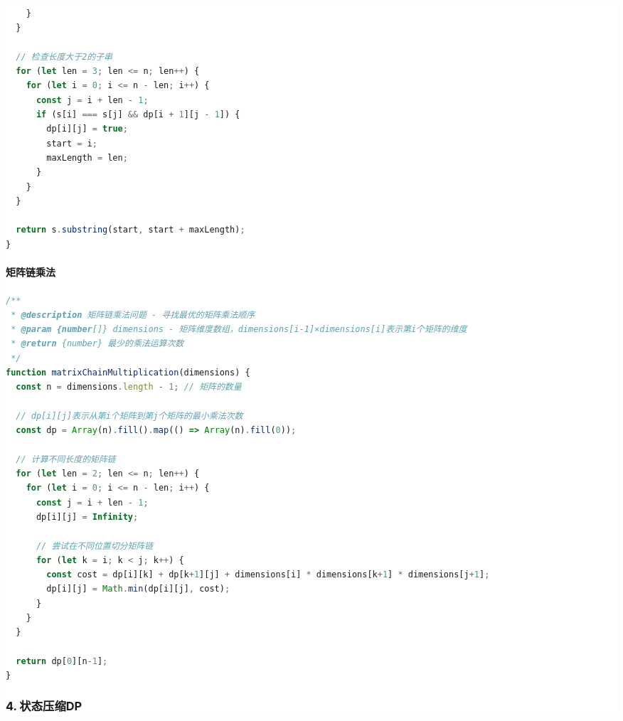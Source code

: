 ```javascript
    }
  }

  // 检查长度大于2的子串
  for (let len = 3; len <= n; len++) {
    for (let i = 0; i <= n - len; i++) {
      const j = i + len - 1;
      if (s[i] === s[j] && dp[i + 1][j - 1]) {
        dp[i][j] = true;
        start = i;
        maxLength = len;
      }
    }
  }

  return s.substring(start, start + maxLength);
}
```

#### 矩阵链乘法

```javascript
/**
 * @description 矩阵链乘法问题 - 寻找最优的矩阵乘法顺序
 * @param {number[]} dimensions - 矩阵维度数组，dimensions[i-1]×dimensions[i]表示第i个矩阵的维度
 * @return {number} 最少的乘法运算次数
 */
function matrixChainMultiplication(dimensions) {
  const n = dimensions.length - 1; // 矩阵的数量

  // dp[i][j]表示从第i个矩阵到第j个矩阵的最小乘法次数
  const dp = Array(n).fill().map(() => Array(n).fill(0));

  // 计算不同长度的矩阵链
  for (let len = 2; len <= n; len++) {
    for (let i = 0; i <= n - len; i++) {
      const j = i + len - 1;
      dp[i][j] = Infinity;

      // 尝试在不同位置切分矩阵链
      for (let k = i; k < j; k++) {
        const cost = dp[i][k] + dp[k+1][j] + dimensions[i] * dimensions[k+1] * dimensions[j+1];
        dp[i][j] = Math.min(dp[i][j], cost);
      }
    }
  }

  return dp[0][n-1];
}
```

### 4. 状态压缩DP
